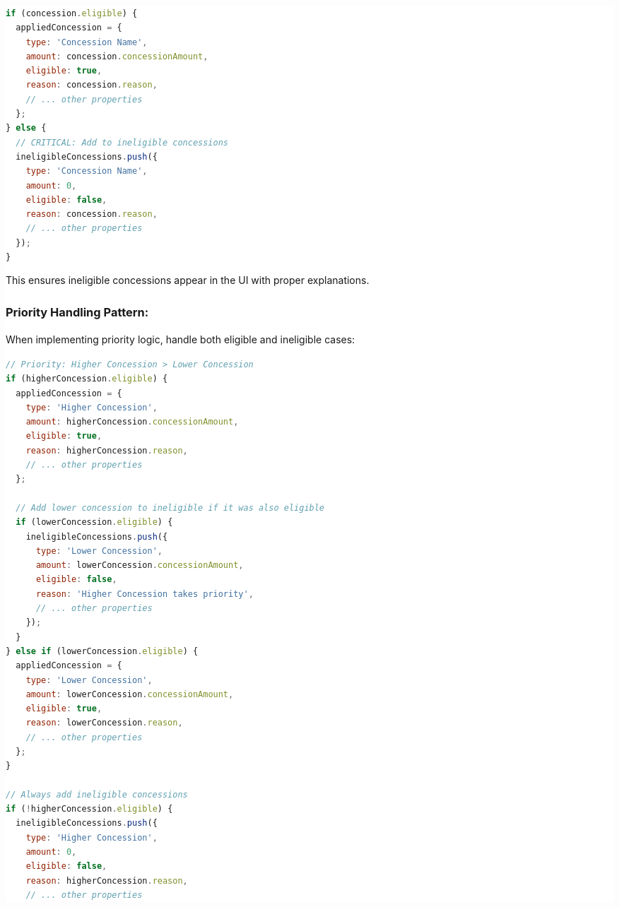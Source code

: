```javascript
if (concession.eligible) {
  appliedConcession = {
    type: 'Concession Name',
    amount: concession.concessionAmount,
    eligible: true,
    reason: concession.reason,
    // ... other properties
  };
} else {
  // CRITICAL: Add to ineligible concessions
  ineligibleConcessions.push({
    type: 'Concession Name',
    amount: 0,
    eligible: false,
    reason: concession.reason,
    // ... other properties
  });
}
```

This ensures ineligible concessions appear in the UI with proper explanations.

### Priority Handling Pattern:
When implementing priority logic, handle both eligible and ineligible cases:

```javascript
// Priority: Higher Concession > Lower Concession
if (higherConcession.eligible) {
  appliedConcession = {
    type: 'Higher Concession',
    amount: higherConcession.concessionAmount,
    eligible: true,
    reason: higherConcession.reason,
    // ... other properties
  };
  
  // Add lower concession to ineligible if it was also eligible
  if (lowerConcession.eligible) {
    ineligibleConcessions.push({
      type: 'Lower Concession',
      amount: lowerConcession.concessionAmount,
      eligible: false,
      reason: 'Higher Concession takes priority',
      // ... other properties
    });
  }
} else if (lowerConcession.eligible) {
  appliedConcession = {
    type: 'Lower Concession',
    amount: lowerConcession.concessionAmount,
    eligible: true,
    reason: lowerConcession.reason,
    // ... other properties
  };
}

// Always add ineligible concessions
if (!higherConcession.eligible) {
  ineligibleConcessions.push({
    type: 'Higher Concession',
    amount: 0,
    eligible: false,
    reason: higherConcession.reason,
    // ... other properties
```